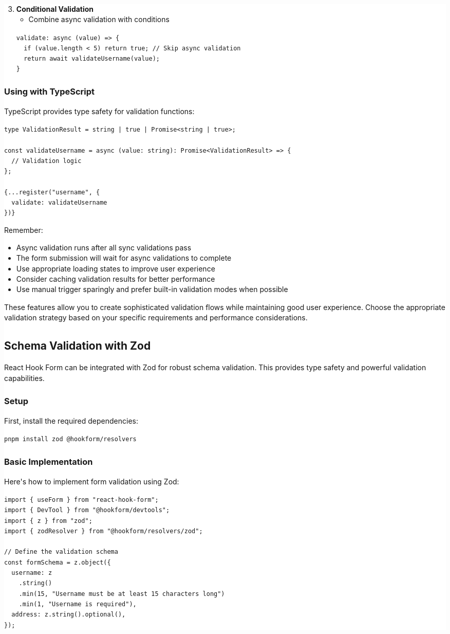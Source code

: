 3. **Conditional Validation**
   - Combine async validation with conditions
   ```tsx
   validate: async (value) => {
     if (value.length < 5) return true; // Skip async validation
     return await validateUsername(value);
   }
   ```

### Using with TypeScript

TypeScript provides type safety for validation functions:

```tsx
type ValidationResult = string | true | Promise<string | true>;

const validateUsername = async (value: string): Promise<ValidationResult> => {
  // Validation logic
};

{...register("username", {
  validate: validateUsername
})}
```

Remember:
- Async validation runs after all sync validations pass
- The form submission will wait for async validations to complete
- Use appropriate loading states to improve user experience
- Consider caching validation results for better performance
- Use manual trigger sparingly and prefer built-in validation modes when possible

These features allow you to create sophisticated validation flows while maintaining good user experience. Choose the appropriate validation strategy based on your specific requirements and performance considerations.

## Schema Validation with Zod

React Hook Form can be integrated with Zod for robust schema validation. This provides type safety and powerful validation capabilities.

### Setup

First, install the required dependencies:

```bash
pnpm install zod @hookform/resolvers
```

### Basic Implementation

Here's how to implement form validation using Zod:

```tsx
import { useForm } from "react-hook-form";
import { DevTool } from "@hookform/devtools";
import { z } from "zod";
import { zodResolver } from "@hookform/resolvers/zod";

// Define the validation schema
const formSchema = z.object({
  username: z
    .string()
    .min(15, "Username must be at least 15 characters long")
    .min(1, "Username is required"),
  address: z.string().optional(),
});

```